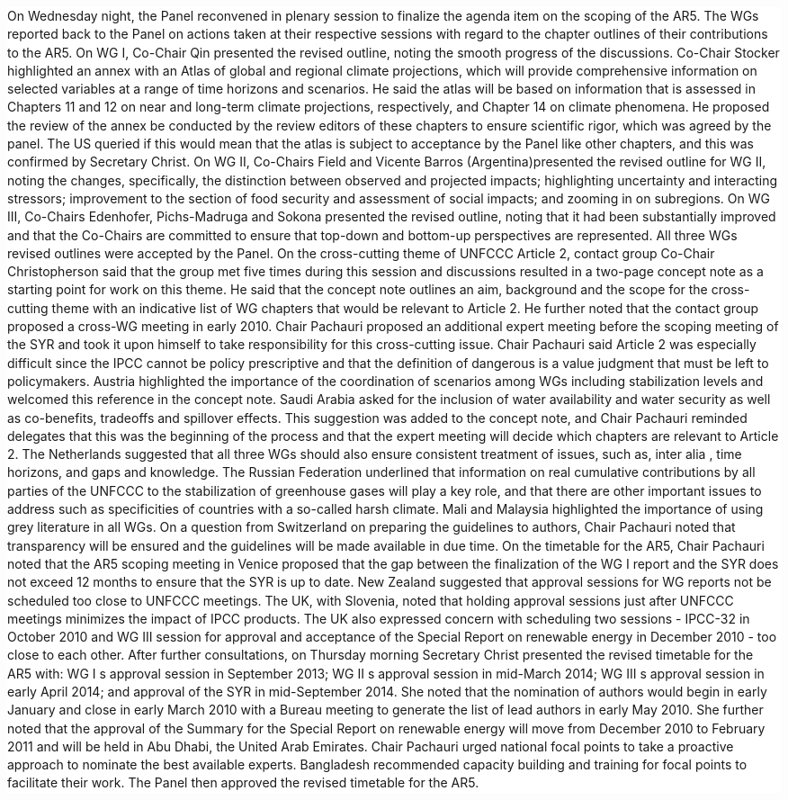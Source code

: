 On Wednesday night, the Panel reconvened in plenary session to finalize the agenda item on the scoping of the AR5. The WGs reported back to the Panel on actions taken at their respective sessions with regard to the chapter outlines of their contributions to the AR5. On WG I, Co-Chair Qin presented the revised outline, noting the smooth progress of the discussions. Co-Chair Stocker highlighted an annex with an Atlas of global and regional climate projections, which will provide comprehensive information on selected variables at a range of time horizons and scenarios. He said the atlas will be based on information that is assessed in Chapters 11 and 12 on near and long-term climate projections, respectively, and Chapter 14 on climate phenomena. He proposed the review of the annex be conducted by the review editors of these chapters to ensure scientific rigor, which was agreed by the panel. The US queried if this would mean that the atlas is subject to acceptance by the Panel like other chapters, and this was confirmed by Secretary Christ. On WG II, Co-Chairs Field and Vicente Barros (Argentina)presented the revised outline for WG II, noting the changes, specifically, the distinction between observed and projected impacts; highlighting uncertainty and interacting stressors; improvement to the section of food security and assessment of social impacts; and zooming in on subregions. On WG III, Co-Chairs Edenhofer, Pichs-Madruga and Sokona presented the revised outline, noting that it had been substantially improved and that the Co-Chairs are committed to ensure that top-down and bottom-up perspectives are represented. All three WGs revised outlines were accepted by the Panel. On the cross-cutting theme of UNFCCC Article 2, contact group Co-Chair Christopherson said that the group met five times during this session and discussions resulted in a two-page concept note as a starting point for work on this theme. He said that the concept note outlines an aim, background and the scope for the cross-cutting theme with an indicative list of WG chapters that would be relevant to Article 2. He further noted that the contact group proposed a cross-WG meeting in early 2010. Chair Pachauri proposed an additional expert meeting before the scoping meeting of the SYR and took it upon himself to take responsibility for this cross-cutting issue. Chair Pachauri said Article 2 was especially difficult since the IPCC cannot be policy prescriptive and that the definition of dangerous is a value judgment that must be left to policymakers. Austria highlighted the importance of the coordination of scenarios among WGs including stabilization levels and welcomed this reference in the concept note. Saudi Arabia asked for the inclusion of water availability and water security as well as co-benefits, tradeoffs and spillover effects. This suggestion was added to the concept note, and Chair Pachauri reminded delegates that this was the beginning of the process and that the expert meeting will decide which chapters are relevant to Article 2. The Netherlands suggested that all three WGs should also ensure consistent treatment of issues, such as, inter alia , time horizons, and gaps and knowledge. The Russian Federation underlined that information on real cumulative contributions by all parties of the UNFCCC to the stabilization of greenhouse gases will play a key role, and that there are other important issues to address such as specificities of countries with a so-called harsh climate. Mali and Malaysia highlighted the importance of using grey literature in all WGs. On a question from Switzerland on preparing the guidelines to authors, Chair Pachauri noted that transparency will be ensured and the guidelines will be made available in due time. On the timetable for the AR5, Chair Pachauri noted that the AR5 scoping meeting in Venice proposed that the gap between the finalization of the WG I report and the SYR does not exceed 12 months to ensure that the SYR is up to date. New Zealand suggested that approval sessions for WG reports not be scheduled too close to UNFCCC meetings. The UK, with Slovenia, noted that holding approval sessions just after UNFCCC meetings minimizes the impact of IPCC products. The UK also expressed concern with scheduling two sessions - IPCC-32 in October 2010 and WG III session for approval and acceptance of the Special Report on renewable energy in December 2010 - too close to each other. After further consultations, on Thursday morning Secretary Christ presented the revised timetable for the AR5 with: WG I s approval session in September 2013; WG II s approval session in mid-March 2014; WG III s approval session in early April 2014; and approval of the SYR in mid-September 2014. She noted that the nomination of authors would begin in early January and close in early March 2010 with a Bureau meeting to generate the list of lead authors in early May 2010. She further noted that the approval of the Summary for the Special Report on renewable energy will move from December 2010 to February 2011 and will be held in Abu Dhabi, the United Arab Emirates. Chair Pachauri urged national focal points to take a proactive approach to nominate the best available experts. Bangladesh recommended capacity building and training for focal points to facilitate their work. The Panel then approved the revised timetable for the AR5.
